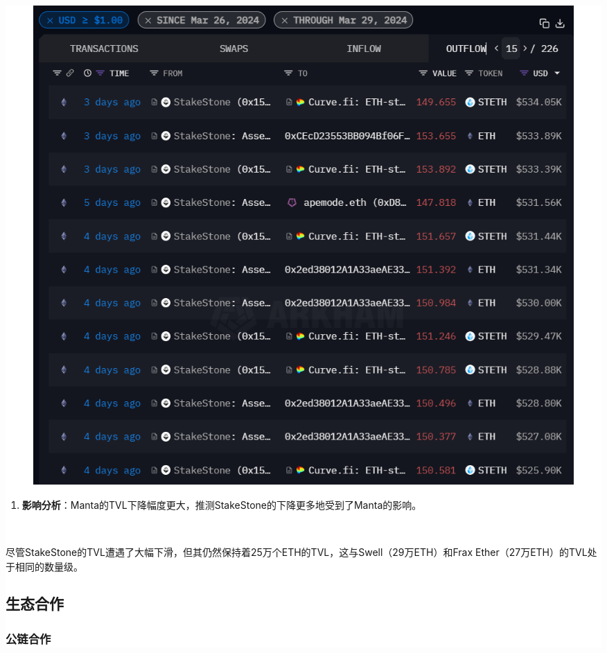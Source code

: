 <figure><img src="../.gitbook/assets/image (1) (1) (1) (1) (1) (1) (1).png" alt=""><figcaption></figcaption></figure>

1. **影响分析**：Manta的TVL下降幅度更大，推测StakeStone的下降更多地受到了Manta的影响。

<figure><img src="https://airdrop.wejoinweb3.com/~gitbook/image?url=http%3A%2F%2Fbs-image-host.oss-cn-guangzhou.aliyuncs.com%2FPasted%2520image%252020240331220053.png.jpg&#x26;width=768&#x26;dpr=4&#x26;quality=100&#x26;sign=81c88dc0&#x26;sv=1" alt=""><figcaption></figcaption></figure>

尽管StakeStone的TVL遭遇了大幅下滑，但其仍然保持着25万个ETH的TVL，这与Swell（29万ETH）和Frax Ether（27万ETH）的TVL处于相同的数量级。

## 生态合作 <a href="#sheng-tai-he-zuo" id="sheng-tai-he-zuo"></a>

### **公链合作**
